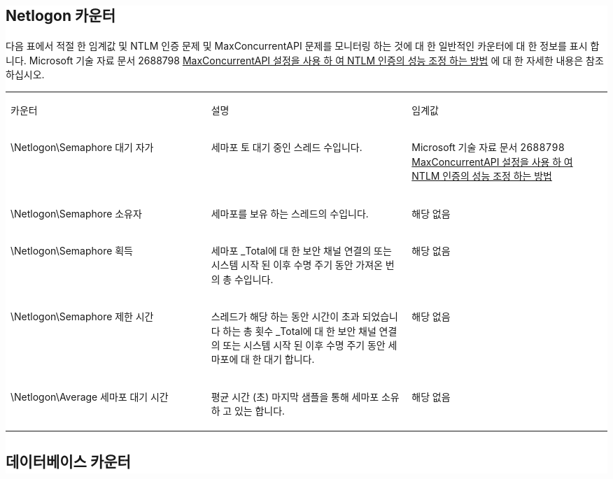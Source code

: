 ## Netlogon 카운터

다음 표에서 적절 한 임계값 및 NTLM 인증 문제 및 MaxConcurrentAPI 문제를 모니터링 하는 것에 대 한 일반적인 카운터에 대 한 정보를 표시 합니다. Microsoft 기술 자료 문서 2688798 [MaxConcurrentAPI 설정을 사용 하 여 NTLM 인증의 성능 조정 하는 방법](https://go.microsoft.com/fwlink/p/?linkid=389728) 에 대 한 자세한 내용은 참조 하십시오.


<table>
<colgroup>
<col style="width: 33%" />
<col style="width: 33%" />
<col style="width: 33%" />
</colgroup>
<tbody>
<tr class="odd">
<td><p>카운터</p></td>
<td><p>설명</p></td>
<td><p>임계값</p></td>
</tr>
<tr class="even">
<td><p>\Netlogon\Semaphore 대기 자가</p></td>
<td><p>세마포 토 대기 중인 스레드 수입니다.</p></td>
<td><p>Microsoft 기술 자료 문서 2688798 <a href="https://go.microsoft.com/fwlink/p/?linkid=389728">MaxConcurrentAPI 설정을 사용 하 여 NTLM 인증의 성능 조정 하는 방법</a></p></td>
</tr>
<tr class="odd">
<td><p>\Netlogon\Semaphore 소유자</p></td>
<td><p>세마포를 보유 하는 스레드의 수입니다.</p></td>
<td><p>해당 없음</p></td>
</tr>
<tr class="even">
<td><p>\Netlogon\Semaphore 획득</p></td>
<td><p>세마포 _Total에 대 한 보안 채널 연결의 또는 시스템 시작 된 이후 수명 주기 동안 가져온 번의 총 수입니다.</p></td>
<td><p>해당 없음</p></td>
</tr>
<tr class="odd">
<td><p>\Netlogon\Semaphore 제한 시간</p></td>
<td><p>스레드가 해당 하는 동안 시간이 초과 되었습니다 하는 총 횟수 _Total에 대 한 보안 채널 연결의 또는 시스템 시작 된 이후 수명 주기 동안 세마포에 대 한 대기 합니다.</p></td>
<td><p>해당 없음</p></td>
</tr>
<tr class="even">
<td><p>\Netlogon\Average 세마포 대기 시간</p></td>
<td><p>평균 시간 (초) 마지막 샘플을 통해 세마포 소유 하 고 있는 합니다.</p></td>
<td><p>해당 없음</p></td>
</tr>
</tbody>
</table>


## 데이터베이스 카운터
